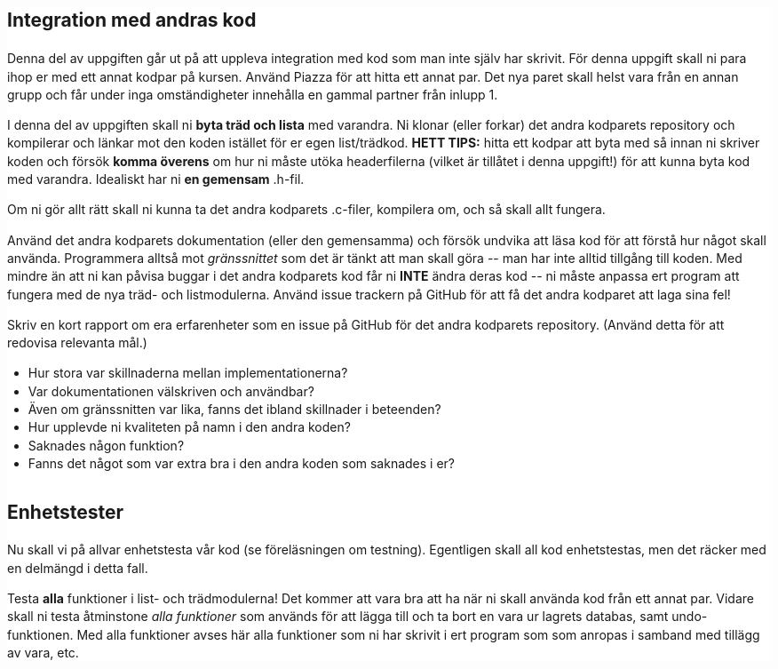 
## Integration med andras kod

Denna del av uppgiften går ut på att uppleva integration med kod
som man inte själv har skrivit. För denna uppgift skall ni para
ihop er med ett annat kodpar på kursen. Använd Piazza för att
hitta ett annat par. Det nya paret skall helst vara från en annan
grupp och får under inga omständigheter innehålla en gammal partner
från inlupp 1. 

I denna del av uppgiften skall ni **byta träd och lista** med
varandra. Ni klonar (eller forkar) det andra kodparets repository
och kompilerar och länkar mot den koden istället för er egen
list/trädkod. **HETT TIPS:** hitta ett kodpar att byta med så
innan ni skriver koden och försök **komma överens** om hur ni
måste utöka headerfilerna (vilket är tillåtet i denna uppgift!)
för att kunna byta kod med varandra. Idealiskt har ni **en
gemensam** .h-fil.

Om ni gör allt rätt skall ni kunna ta det andra kodparets .c-filer,
kompilera om, och så skall allt fungera. 

Använd det andra kodparets dokumentation (eller den gemensamma)
och försök undvika att läsa kod för att förstå hur något skall
använda. Programmera alltså mot *gränssnittet* som det är tänkt
att man skall göra -- man har inte alltid tillgång till koden. Med
mindre än att ni kan påvisa buggar i det andra kodparets kod får
ni **INTE** ändra deras kod -- ni måste anpassa ert program att
fungera med de nya träd- och listmodulerna. Använd issue trackern
på GitHub för att få det andra kodparet att laga sina fel! 

Skriv en kort rapport om era erfarenheter som en issue på GitHub
för det andra kodparets repository. (Använd detta för att redovisa
relevanta mål.)

* Hur stora var skillnaderna mellan implementationerna?
* Var dokumentationen välskriven och användbar?
* Även om gränssnitten var lika, fanns det ibland skillnader i
  beteenden?
* Hur upplevde ni kvaliteten på namn i den andra koden?
* Saknades någon funktion?
* Fanns det något som var extra bra i den andra koden som saknades
  i er?


## Enhetstester

Nu skall vi på allvar enhetstesta vår kod (se föreläsningen om
testning). Egentligen skall all kod enhetstestas, men det räcker
med en delmängd i detta fall.

Testa __alla__ funktioner i list- och trädmodulerna! Det kommer
att vara bra att ha när ni skall använda kod från ett annat par.
Vidare skall ni testa åtminstone *alla funktioner* som används för
att lägga till och ta bort en vara ur lagrets databas, samt
undo-funktionen. Med alla funktioner avses här alla funktioner som
ni har skrivit i ert program som som anropas i samband med tillägg
av vara, etc.
